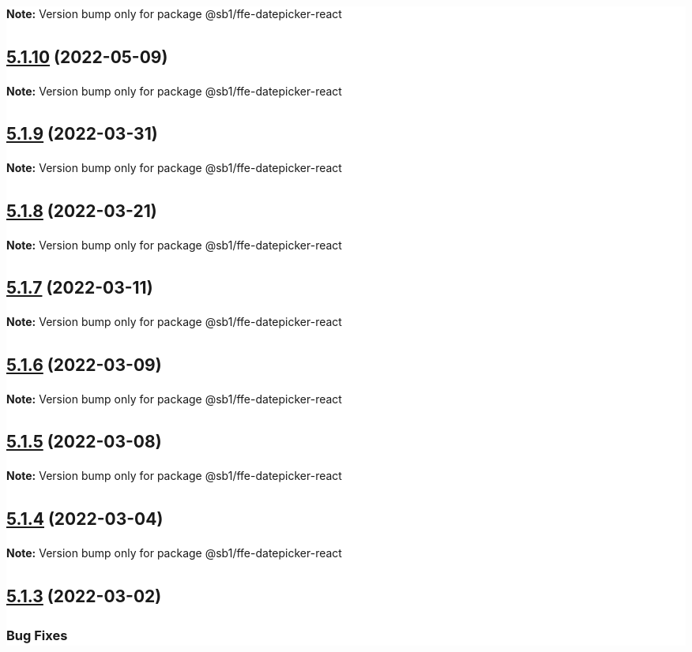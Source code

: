 **Note:** Version bump only for package @sb1/ffe-datepicker-react

## [5.1.10](https://github.com/SpareBank1/designsystem/compare/@sb1/ffe-datepicker-react@5.1.9...@sb1/ffe-datepicker-react@5.1.10) (2022-05-09)

**Note:** Version bump only for package @sb1/ffe-datepicker-react

## [5.1.9](https://github.com/SpareBank1/designsystem/compare/@sb1/ffe-datepicker-react@5.1.8...@sb1/ffe-datepicker-react@5.1.9) (2022-03-31)

**Note:** Version bump only for package @sb1/ffe-datepicker-react

## [5.1.8](https://github.com/SpareBank1/designsystem/compare/@sb1/ffe-datepicker-react@5.1.7...@sb1/ffe-datepicker-react@5.1.8) (2022-03-21)

**Note:** Version bump only for package @sb1/ffe-datepicker-react

## [5.1.7](https://github.com/SpareBank1/designsystem/compare/@sb1/ffe-datepicker-react@5.1.6...@sb1/ffe-datepicker-react@5.1.7) (2022-03-11)

**Note:** Version bump only for package @sb1/ffe-datepicker-react

## [5.1.6](https://github.com/SpareBank1/designsystem/compare/@sb1/ffe-datepicker-react@5.1.5...@sb1/ffe-datepicker-react@5.1.6) (2022-03-09)

**Note:** Version bump only for package @sb1/ffe-datepicker-react

## [5.1.5](https://github.com/SpareBank1/designsystem/compare/@sb1/ffe-datepicker-react@5.1.4...@sb1/ffe-datepicker-react@5.1.5) (2022-03-08)

**Note:** Version bump only for package @sb1/ffe-datepicker-react

## [5.1.4](https://github.com/SpareBank1/designsystem/compare/@sb1/ffe-datepicker-react@5.1.3...@sb1/ffe-datepicker-react@5.1.4) (2022-03-04)

**Note:** Version bump only for package @sb1/ffe-datepicker-react

## [5.1.3](https://github.com/SpareBank1/designsystem/compare/@sb1/ffe-datepicker-react@5.1.2...@sb1/ffe-datepicker-react@5.1.3) (2022-03-02)

### Bug Fixes
